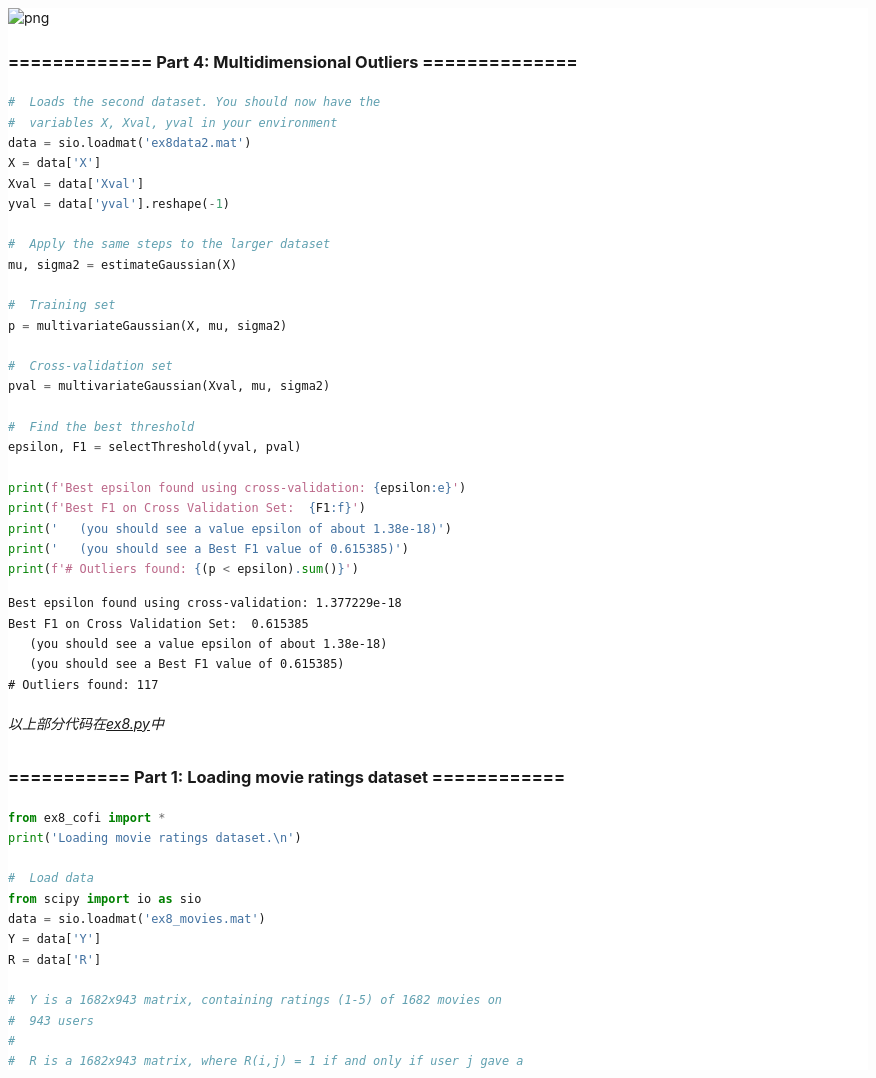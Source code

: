     


![png]({{site.baseurl}}/images/machine-learning-ex8_files/machine-learning-ex8_5_1.png)


### ============= Part 4: Multidimensional Outliers ==============


```python
#  Loads the second dataset. You should now have the
#  variables X, Xval, yval in your environment
data = sio.loadmat('ex8data2.mat')
X = data['X']
Xval = data['Xval']
yval = data['yval'].reshape(-1)

#  Apply the same steps to the larger dataset
mu, sigma2 = estimateGaussian(X)

#  Training set 
p = multivariateGaussian(X, mu, sigma2)

#  Cross-validation set
pval = multivariateGaussian(Xval, mu, sigma2)

#  Find the best threshold
epsilon, F1 = selectThreshold(yval, pval)

print(f'Best epsilon found using cross-validation: {epsilon:e}')
print(f'Best F1 on Cross Validation Set:  {F1:f}')
print('   (you should see a value epsilon of about 1.38e-18)')
print('   (you should see a Best F1 value of 0.615385)')
print(f'# Outliers found: {(p < epsilon).sum()}')
```

    Best epsilon found using cross-validation: 1.377229e-18
    Best F1 on Cross Validation Set:  0.615385
       (you should see a value epsilon of about 1.38e-18)
       (you should see a Best F1 value of 0.615385)
    # Outliers found: 117
    

###### 以上部分代码在[ex8.py](https://github.com/StevenPZChan/ml_dl_coursera_Andrew_Ng/blob/master/machine-learning-python/machine-learning-ex8/ex8.py)中

### =========== Part 1: Loading movie ratings dataset ============


```python
from ex8_cofi import *
print('Loading movie ratings dataset.\n')

#  Load data
from scipy import io as sio
data = sio.loadmat('ex8_movies.mat')
Y = data['Y']
R = data['R']

#  Y is a 1682x943 matrix, containing ratings (1-5) of 1682 movies on 
#  943 users
#
#  R is a 1682x943 matrix, where R(i,j) = 1 if and only if user j gave a
```